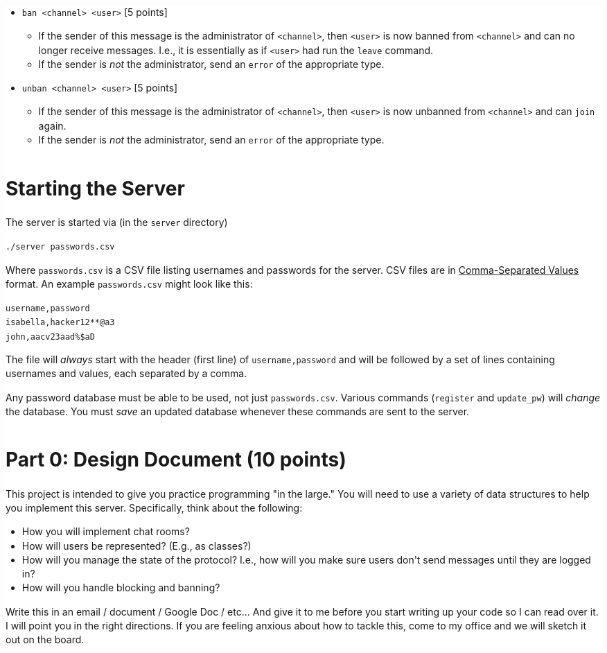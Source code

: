 - `ban <channel> <user>` [5 points]
  - If the sender of this message is the administrator of `<channel>`,
    then `<user>` is now banned from `<channel>` and can no longer
    receive messages. I.e., it is essentially as if `<user>` had run
    the `leave` command.
  - If the sender is *not* the administrator, send an `error` of the
    appropriate type.

- `unban <channel> <user>` [5 points]
  - If the sender of this message is the administrator of `<channel>`,
    then `<user>` is now unbanned from `<channel>` and can `join`
    again.
  - If the sender is *not* the administrator, send an `error` of the
    appropriate type.

# Starting the Server

The server is started via (in the `server` directory)

    ./server passwords.csv

Where `passwords.csv` is a CSV file listing usernames and passwords
for the server. CSV files are in [Comma-Separated
Values](https://en.wikipedia.org/wiki/Comma-separated_values)
format. An example `passwords.csv` might look like this:

```
username,password
isabella,hacker12**@a3
john,aacv23aad%$aD
```

The file will *always* start with the header (first line) of
`username,password` and will be followed by a set of lines containing
usernames and values, each separated by a comma.

Any password database must be able to be used, not just
`passwords.csv`. Various commands (`register` and `update_pw`) will
*change* the database. You must *save* an updated database whenever
these commands are sent to the server.

# Part 0: Design Document (10 points)

This project is intended to give you practice programming "in the
large." You will need to use a variety of data structures to help you
implement this server. Specifically, think about the following:

- How you will implement chat rooms?
- How will users be represented? (E.g., as classes?)
- How will you manage the state of the protocol? I.e., how will you
  make sure users don't send messages until they are logged in?
- How will you handle blocking and banning?

Write this in an email / document / Google Doc / etc... And give it to
me before you start writing up your code so I can read over it. I will
point you in the right directions. If you are feeling anxious about
how to tackle this, come to my office and we will sketch it out on the
board.
